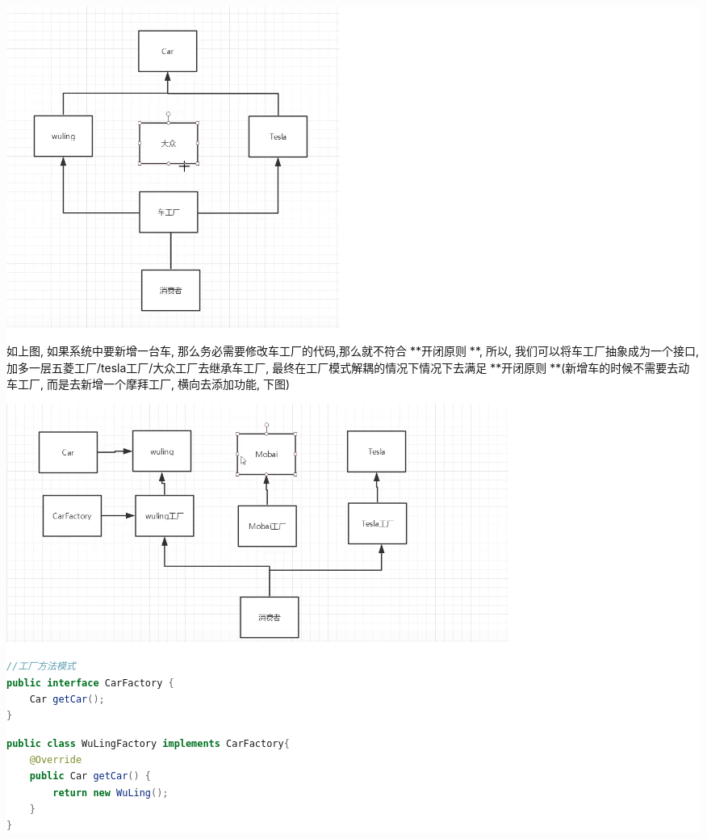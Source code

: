 ![image-20210516163440156](images/设计模式简单入门_未全/image-20210516163440156-1622604062025.png)

如上图, 如果系统中要新增一台车, 那么务必需要修改车工厂的代码,那么就不符合 **开闭原则	**, 所以, 我们可以将车工厂抽象成为一个接口, 加多一层五菱工厂/tesla工厂/大众工厂去继承车工厂, 最终在工厂模式解耦的情况下情况下去满足 **开闭原则	**(新增车的时候不需要去动车工厂, 而是去新增一个摩拜工厂, 横向去添加功能, 下图)



![image-20210516164930756](images/设计模式简单入门_未全/image-20210516164930756-1622604063501.png)

```java
//工厂方法模式
public interface CarFactory {
    Car getCar();
}
```

```java
public class WuLingFactory implements CarFactory{
    @Override
    public Car getCar() {
        return new WuLing();
    }
}
```
